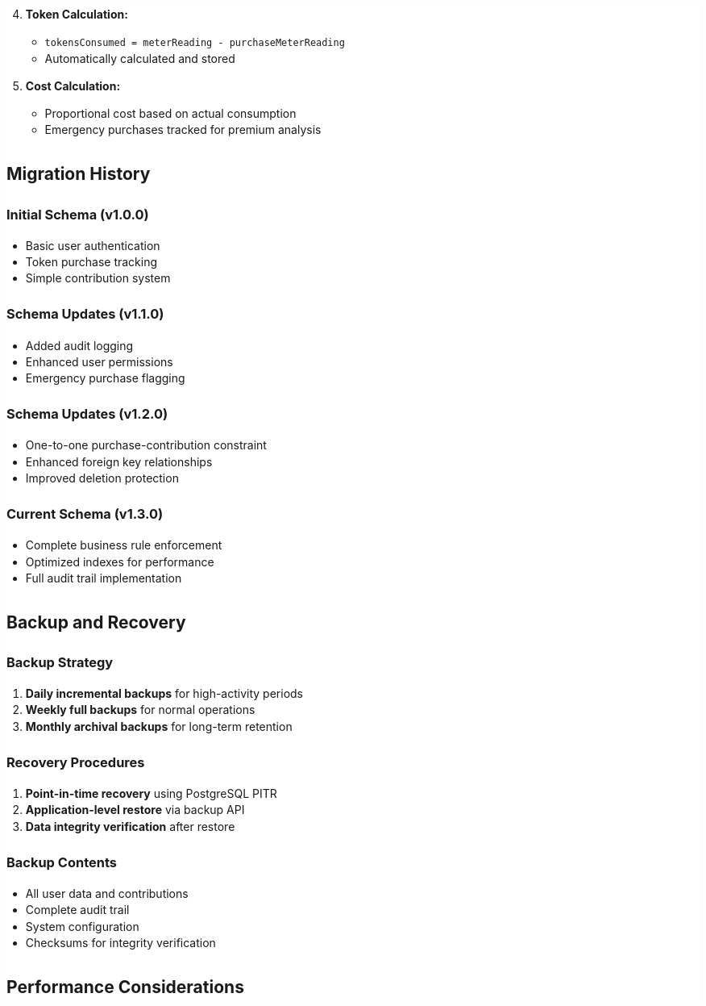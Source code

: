 4. **Token Calculation:**
   - `tokensConsumed = meterReading - purchaseMeterReading`
   - Automatically calculated and stored

5. **Cost Calculation:**
   - Proportional cost based on actual consumption
   - Emergency purchases tracked for premium analysis

## Migration History

### Initial Schema (v1.0.0)
- Basic user authentication
- Token purchase tracking
- Simple contribution system

### Schema Updates (v1.1.0)
- Added audit logging
- Enhanced user permissions
- Emergency purchase flagging

### Schema Updates (v1.2.0)
- One-to-one purchase-contribution constraint
- Enhanced foreign key relationships
- Improved deletion protection

### Current Schema (v1.3.0)
- Complete business rule enforcement
- Optimized indexes for performance
- Full audit trail implementation

## Backup and Recovery

### Backup Strategy
1. **Daily incremental backups** for high-activity periods
2. **Weekly full backups** for normal operations
3. **Monthly archival backups** for long-term retention

### Recovery Procedures
1. **Point-in-time recovery** using PostgreSQL PITR
2. **Application-level restore** via backup API
3. **Data integrity verification** after restore

### Backup Contents
- All user data and contributions
- Complete audit trail
- System configuration
- Checksums for integrity verification

## Performance Considerations
